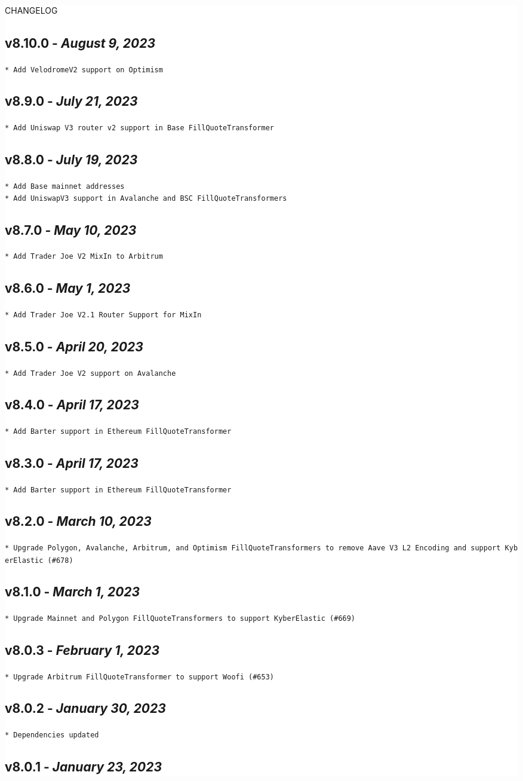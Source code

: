 


CHANGELOG

## v8.10.0 - _August 9, 2023_

    * Add VelodromeV2 support on Optimism
## v8.9.0 - _July 21, 2023_

    * Add Uniswap V3 router v2 support in Base FillQuoteTransformer
## v8.8.0 - _July 19, 2023_

    * Add Base mainnet addresses
    * Add UniswapV3 support in Avalanche and BSC FillQuoteTransformers
## v8.7.0 - _May 10, 2023_

    * Add Trader Joe V2 MixIn to Arbitrum
## v8.6.0 - _May 1, 2023_

    * Add Trader Joe V2.1 Router Support for MixIn
## v8.5.0 - _April 20, 2023_

    * Add Trader Joe V2 support on Avalanche
## v8.4.0 - _April 17, 2023_

    * Add Barter support in Ethereum FillQuoteTransformer
## v8.3.0 - _April 17, 2023_

    * Add Barter support in Ethereum FillQuoteTransformer
## v8.2.0 - _March 10, 2023_

    * Upgrade Polygon, Avalanche, Arbitrum, and Optimism FillQuoteTransformers to remove Aave V3 L2 Encoding and support KyberElastic (#678)
## v8.1.0 - _March 1, 2023_

    * Upgrade Mainnet and Polygon FillQuoteTransformers to support KyberElastic (#669)
## v8.0.3 - _February 1, 2023_

    * Upgrade Arbitrum FillQuoteTransformer to support Woofi (#653)
## v8.0.2 - _January 30, 2023_

    * Dependencies updated
## v8.0.1 - _January 23, 2023_
